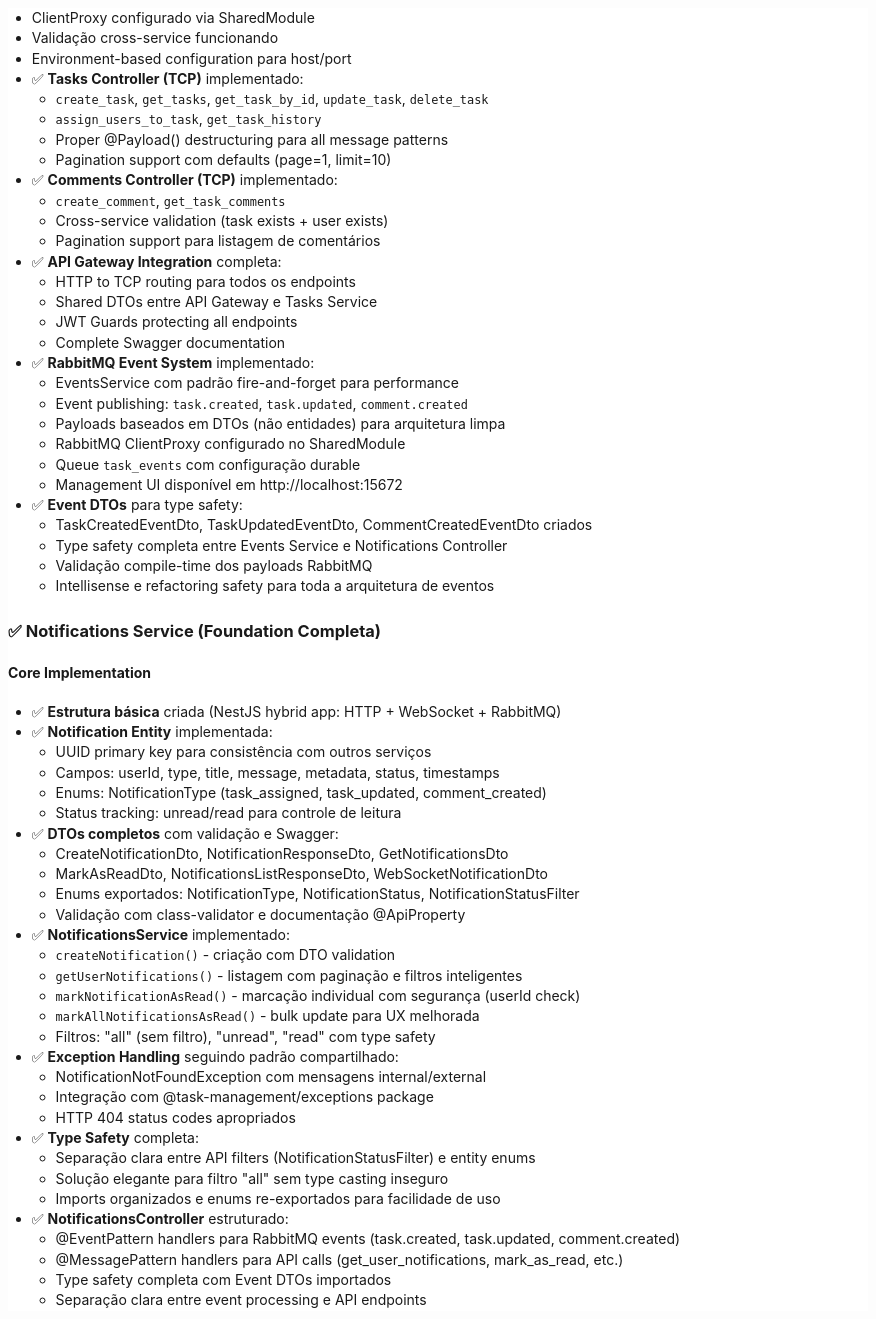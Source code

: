   - ClientProxy configurado via SharedModule
  - Validação cross-service funcionando
  - Environment-based configuration para host/port
- ✅ **Tasks Controller (TCP)** implementado:
  - `create_task`, `get_tasks`, `get_task_by_id`, `update_task`, `delete_task`
  - `assign_users_to_task`, `get_task_history`
  - Proper @Payload() destructuring para all message patterns
  - Pagination support com defaults (page=1, limit=10)
- ✅ **Comments Controller (TCP)** implementado:
  - `create_comment`, `get_task_comments`
  - Cross-service validation (task exists + user exists)
  - Pagination support para listagem de comentários
- ✅ **API Gateway Integration** completa:
  - HTTP to TCP routing para todos os endpoints
  - Shared DTOs entre API Gateway e Tasks Service
  - JWT Guards protecting all endpoints
  - Complete Swagger documentation
- ✅ **RabbitMQ Event System** implementado:
  - EventsService com padrão fire-and-forget para performance
  - Event publishing: `task.created`, `task.updated`, `comment.created`
  - Payloads baseados em DTOs (não entidades) para arquitetura limpa
  - RabbitMQ ClientProxy configurado no SharedModule
  - Queue `task_events` com configuração durable
  - Management UI disponível em http://localhost:15672
- ✅ **Event DTOs** para type safety:
  - TaskCreatedEventDto, TaskUpdatedEventDto, CommentCreatedEventDto criados
  - Type safety completa entre Events Service e Notifications Controller
  - Validação compile-time dos payloads RabbitMQ
  - Intellisense e refactoring safety para toda a arquitetura de eventos

### ✅ **Notifications Service (Foundation Completa)**

#### Core Implementation

- ✅ **Estrutura básica** criada (NestJS hybrid app: HTTP + WebSocket + RabbitMQ)
- ✅ **Notification Entity** implementada:
  - UUID primary key para consistência com outros serviços
  - Campos: userId, type, title, message, metadata, status, timestamps
  - Enums: NotificationType (task_assigned, task_updated, comment_created)
  - Status tracking: unread/read para controle de leitura
- ✅ **DTOs completos** com validação e Swagger:
  - CreateNotificationDto, NotificationResponseDto, GetNotificationsDto
  - MarkAsReadDto, NotificationsListResponseDto, WebSocketNotificationDto
  - Enums exportados: NotificationType, NotificationStatus, NotificationStatusFilter
  - Validação com class-validator e documentação @ApiProperty
- ✅ **NotificationsService** implementado:
  - `createNotification()` - criação com DTO validation
  - `getUserNotifications()` - listagem com paginação e filtros inteligentes
  - `markNotificationAsRead()` - marcação individual com segurança (userId check)
  - `markAllNotificationsAsRead()` - bulk update para UX melhorada
  - Filtros: "all" (sem filtro), "unread", "read" com type safety
- ✅ **Exception Handling** seguindo padrão compartilhado:
  - NotificationNotFoundException com mensagens internal/external
  - Integração com @task-management/exceptions package
  - HTTP 404 status codes apropriados
- ✅ **Type Safety** completa:
  - Separação clara entre API filters (NotificationStatusFilter) e entity enums
  - Solução elegante para filtro "all" sem type casting inseguro
  - Imports organizados e enums re-exportados para facilidade de uso
- ✅ **NotificationsController** estruturado:
  - @EventPattern handlers para RabbitMQ events (task.created, task.updated, comment.created)
  - @MessagePattern handlers para API calls (get_user_notifications, mark_as_read, etc.)
  - Type safety completa com Event DTOs importados
  - Separação clara entre event processing e API endpoints